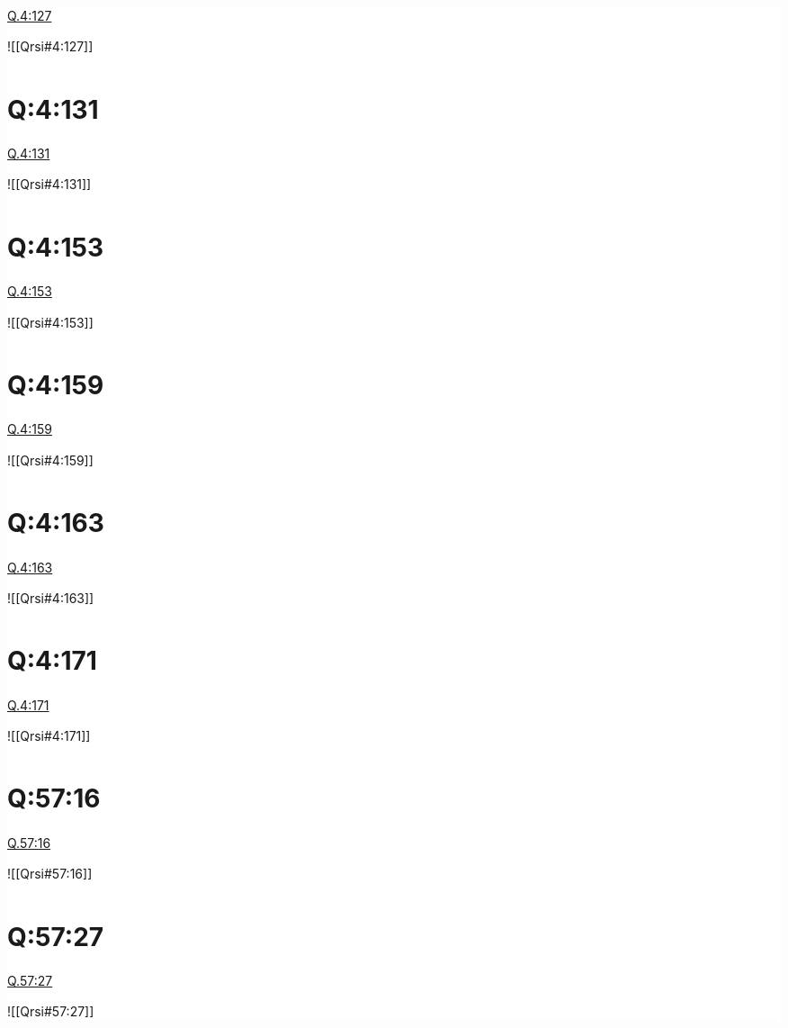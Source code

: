 [Q.4:127](https://quran.com/4:127/tafsirs/ar-tafsir-al-tabari)

![[Qrsi#4:127]]

# Q:4:131

[Q.4:131](https://quran.com/4:131/tafsirs/ar-tafsir-al-tabari)

![[Qrsi#4:131]]

# Q:4:153

[Q.4:153](https://quran.com/4:153/tafsirs/ar-tafsir-al-tabari)

![[Qrsi#4:153]]

# Q:4:159

[Q.4:159](https://quran.com/4:159/tafsirs/ar-tafsir-al-tabari)

![[Qrsi#4:159]]

# Q:4:163

[Q.4:163](https://quran.com/4:163/tafsirs/ar-tafsir-al-tabari)

![[Qrsi#4:163]]

# Q:4:171

[Q.4:171](https://quran.com/4:171/tafsirs/ar-tafsir-al-tabari)

![[Qrsi#4:171]]

# Q:57:16

[Q.57:16](https://quran.com/57:16/tafsirs/ar-tafsir-al-tabari)

![[Qrsi#57:16]]

# Q:57:27

[Q.57:27](https://quran.com/57:27/tafsirs/ar-tafsir-al-tabari)

![[Qrsi#57:27]]
